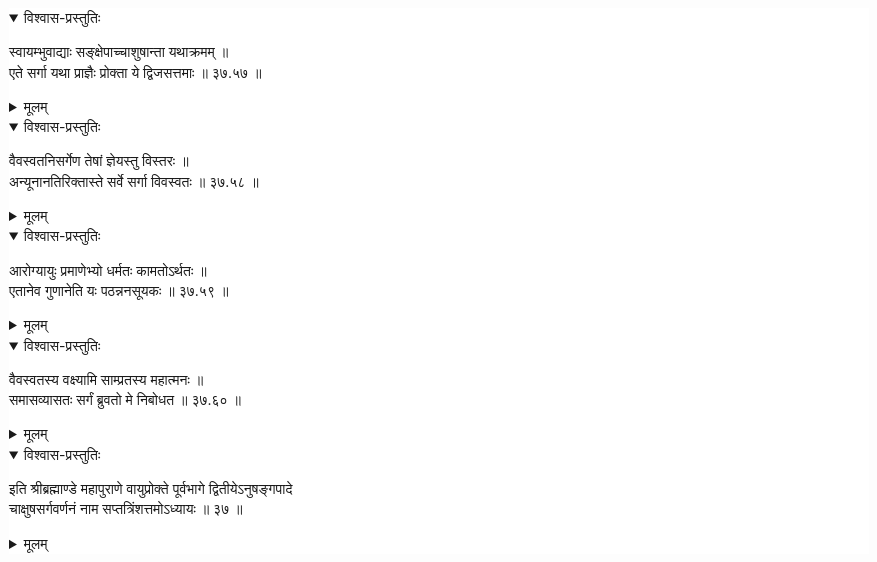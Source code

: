 
<details open><summary>विश्वास-प्रस्तुतिः</summary>

स्वायम्भुवाद्याः सङ्क्षेपाच्चाशुषान्ता यथाक्रमम् ॥  
एते सर्गा यथा प्राज्ञैः प्रोक्ता ये द्विजसत्तमाः ॥ ३७.५७ ॥
</details>

<details><summary>मूलम्</summary></details>
  

<details open><summary>विश्वास-प्रस्तुतिः</summary>

वैवस्वतनिसर्गेण तेषां ज्ञेयस्तु विस्तरः ॥  
अन्यूनानतिरिक्तास्ते सर्वे सर्गा विवस्वतः ॥ ३७.५८ ॥
</details>

<details><summary>मूलम्</summary></details>
  

<details open><summary>विश्वास-प्रस्तुतिः</summary>

आरोग्यायुः प्रमाणेभ्यो धर्मतः कामतोऽर्थतः ॥  
एतानेव गुणानेति यः पठन्ननसूयकः ॥ ३७.५९ ॥
</details>

<details><summary>मूलम्</summary></details>
  

<details open><summary>विश्वास-प्रस्तुतिः</summary>

वैवस्वतस्य वक्ष्यामि साम्प्रतस्य महात्मनः ॥  
समासव्यासतः सर्गं ब्रुवतो मे निबोधत ॥ ३७.६० ॥
</details>

<details><summary>मूलम्</summary></details>
  

<details open><summary>विश्वास-प्रस्तुतिः</summary>

इति श्रीब्रह्माण्डे महापुराणे वायुप्रोक्ते पूर्वभागे द्वितीयेऽनुषङ्गपादे  
चाक्षुषसर्गवर्णनं नाम सप्तत्रिंशत्तमोऽध्यायः ॥ ३७ ॥
</details>

<details><summary>मूलम्</summary></details>
